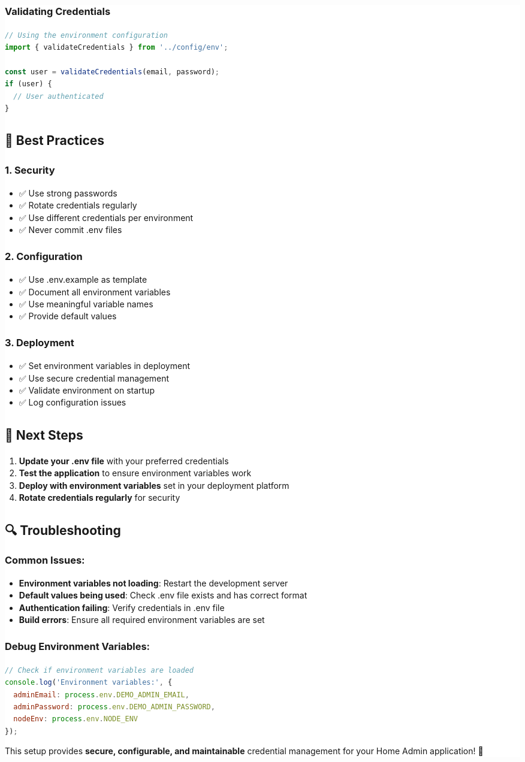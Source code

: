 ### **Validating Credentials**
```javascript
// Using the environment configuration
import { validateCredentials } from '../config/env';

const user = validateCredentials(email, password);
if (user) {
  // User authenticated
}
```

## 📝 Best Practices

### **1. Security**
- ✅ Use strong passwords
- ✅ Rotate credentials regularly
- ✅ Use different credentials per environment
- ✅ Never commit .env files

### **2. Configuration**
- ✅ Use .env.example as template
- ✅ Document all environment variables
- ✅ Use meaningful variable names
- ✅ Provide default values

### **3. Deployment**
- ✅ Set environment variables in deployment
- ✅ Use secure credential management
- ✅ Validate environment on startup
- ✅ Log configuration issues

## 🎯 Next Steps

1. **Update your .env file** with your preferred credentials
2. **Test the application** to ensure environment variables work
3. **Deploy with environment variables** set in your deployment platform
4. **Rotate credentials regularly** for security

## 🔍 Troubleshooting

### **Common Issues:**
- **Environment variables not loading**: Restart the development server
- **Default values being used**: Check .env file exists and has correct format
- **Authentication failing**: Verify credentials in .env file
- **Build errors**: Ensure all required environment variables are set

### **Debug Environment Variables:**
```javascript
// Check if environment variables are loaded
console.log('Environment variables:', {
  adminEmail: process.env.DEMO_ADMIN_EMAIL,
  adminPassword: process.env.DEMO_ADMIN_PASSWORD,
  nodeEnv: process.env.NODE_ENV
});
```

This setup provides **secure, configurable, and maintainable** credential management for your Home Admin application! 🚀
